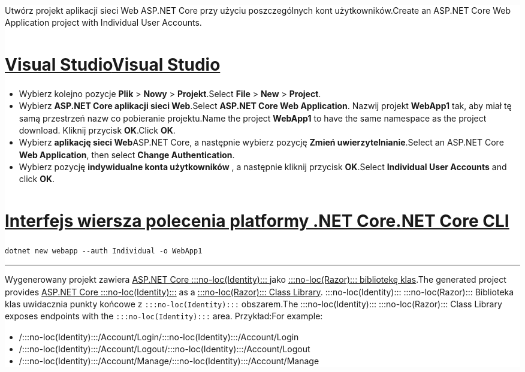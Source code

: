 <span data-ttu-id="d070b-227">Utwórz projekt aplikacji sieci Web ASP.NET Core przy użyciu poszczególnych kont użytkowników.</span><span class="sxs-lookup"><span data-stu-id="d070b-227">Create an ASP.NET Core Web Application project with Individual User Accounts.</span></span>

# <a name="visual-studio"></a>[<span data-ttu-id="d070b-228">Visual Studio</span><span class="sxs-lookup"><span data-stu-id="d070b-228">Visual Studio</span></span>](#tab/visual-studio)

* <span data-ttu-id="d070b-229">Wybierz kolejno pozycje **Plik** > **Nowy** > **Projekt**.</span><span class="sxs-lookup"><span data-stu-id="d070b-229">Select **File** > **New** > **Project**.</span></span>
* <span data-ttu-id="d070b-230">Wybierz **ASP.NET Core aplikacji sieci Web**.</span><span class="sxs-lookup"><span data-stu-id="d070b-230">Select **ASP.NET Core Web Application**.</span></span> <span data-ttu-id="d070b-231">Nazwij projekt **WebApp1** tak, aby miał tę samą przestrzeń nazw co pobieranie projektu.</span><span class="sxs-lookup"><span data-stu-id="d070b-231">Name the project **WebApp1** to have the same namespace as the project download.</span></span> <span data-ttu-id="d070b-232">Kliknij przycisk **OK**.</span><span class="sxs-lookup"><span data-stu-id="d070b-232">Click **OK**.</span></span>
* <span data-ttu-id="d070b-233">Wybierz **aplikację sieci Web**ASP.NET Core, a następnie wybierz pozycję **Zmień uwierzytelnianie**.</span><span class="sxs-lookup"><span data-stu-id="d070b-233">Select an ASP.NET Core **Web Application**, then select **Change Authentication**.</span></span>
* <span data-ttu-id="d070b-234">Wybierz pozycję **indywidualne konta użytkowników** , a następnie kliknij przycisk **OK**.</span><span class="sxs-lookup"><span data-stu-id="d070b-234">Select **Individual User Accounts** and click **OK**.</span></span>

# <a name="net-core-cli"></a>[<span data-ttu-id="d070b-235">Interfejs wiersza polecenia platformy .NET Core</span><span class="sxs-lookup"><span data-stu-id="d070b-235">.NET Core CLI</span></span>](#tab/netcore-cli)

```dotnetcli
dotnet new webapp --auth Individual -o WebApp1
```

---

<span data-ttu-id="d070b-236">Wygenerowany projekt zawiera [ASP.NET Core :::no-loc(Identity)::: ](xref:security/authentication/identity) jako [ :::no-loc(Razor)::: bibliotekę klas](xref:razor-pages/ui-class).</span><span class="sxs-lookup"><span data-stu-id="d070b-236">The generated project provides [ASP.NET Core :::no-loc(Identity):::](xref:security/authentication/identity) as a [:::no-loc(Razor)::: Class Library](xref:razor-pages/ui-class).</span></span> <span data-ttu-id="d070b-237">:::no-loc(Identity)::: :::no-loc(Razor)::: Biblioteka klas uwidacznia punkty końcowe z `:::no-loc(Identity):::` obszarem.</span><span class="sxs-lookup"><span data-stu-id="d070b-237">The :::no-loc(Identity)::: :::no-loc(Razor)::: Class Library exposes endpoints with the `:::no-loc(Identity):::` area.</span></span> <span data-ttu-id="d070b-238">Przykład:</span><span class="sxs-lookup"><span data-stu-id="d070b-238">For example:</span></span>

* <span data-ttu-id="d070b-239">/:::no-loc(Identity):::/Account/Login</span><span class="sxs-lookup"><span data-stu-id="d070b-239">/:::no-loc(Identity):::/Account/Login</span></span>
* <span data-ttu-id="d070b-240">/:::no-loc(Identity):::/Account/Logout</span><span class="sxs-lookup"><span data-stu-id="d070b-240">/:::no-loc(Identity):::/Account/Logout</span></span>
* <span data-ttu-id="d070b-241">/:::no-loc(Identity):::/Account/Manage</span><span class="sxs-lookup"><span data-stu-id="d070b-241">/:::no-loc(Identity):::/Account/Manage</span></span>
